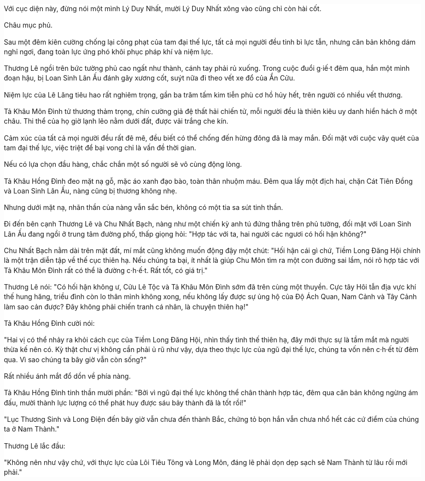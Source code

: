 Với cục diện này, đừng nói một mình Lý Duy Nhất, mười Lý Duy Nhất xông vào cũng chỉ còn hài cốt.

Châu mục phủ.

Sau một đêm kiên cường chống lại công phạt của tam đại thế lực, tất cả mọi người đều tinh bì lực tẫn, nhưng căn bản không dám nghỉ ngơi, đang toàn lực ứng phó khôi phục pháp khí và niệm lực.

Thương Lê ngồi trên bức tường phủ cao ngất như thành, cánh tay phải rủ xuống. Trong cuộc đuổi g·iế·t đêm qua, hắn một mình đoạn hậu, bị Loan Sinh Lân Ấu đánh gãy xương cốt, suýt nữa đi theo vết xe đổ của Ẩn Cửu.

Niệm lực của Lê Lăng tiêu hao rất nghiêm trọng, gần ba trăm tấm kim tiễn phù cơ hồ hủy hết, trên người có nhiều vết thương.

Tả Khâu Môn Đình tử thương thảm trọng, chín cường giả đệ thất hải chiến tử, mỗi người đều là thiên kiêu uy danh hiển hách ở một châu. Thi thể của họ giờ lạnh lẽo nằm dưới đất, được vải trắng che kín.

Cảm xúc của tất cả mọi người đều rất đê mê, đều biết có thể chống đến hừng đông đã là may mắn. Đối mặt với cuộc vây quét của tam đại thế lực, việc triệt để bại vong chỉ là vấn đề thời gian.

Nếu có lựa chọn đầu hàng, chắc chắn một số người sẽ vô cùng động lòng.

Tả Khâu Hồng Đình đeo mặt nạ gỗ, mặc áo xanh đạo bào, toàn thân nhuộm máu. Đêm qua lấy một địch hai, chặn Cát Tiên Đồng và Loan Sinh Lân Ấu, nàng cũng bị thương không nhẹ.

Nhưng dưới mặt nạ, nhãn thần của nàng vẫn sắc bén, không có một tia sa sút tinh thần.

Đi đến bên cạnh Thương Lê và Chu Nhất Bạch, nàng như một chiến kỳ anh tú đứng thẳng trên phủ tường, đối mặt với Loan Sinh Lân Ấu đang ngồi ở trung tâm đường phố, thấp giọng hỏi: "Hợp tác với ta, hai người các ngươi có hối hận không?"

Chu Nhất Bạch nằm dài trên mặt đất, mí mắt cũng không muốn động đậy một chút: "Hối hận cái gì chứ, Tiềm Long Đăng Hội chính là một trận diễn tập về thế cục thiên hạ. Nếu chúng ta bại, ít nhất là giúp Chu Môn tìm ra một con đường sai lầm, nói rõ hợp tác với Tả Khâu Môn Đình rất có thể là đường c·h·ế·t. Rất tốt, có giá trị."

Thương Lê nói: "Có hối hận không ư, Cửu Lê Tộc và Tả Khâu Môn Đình sớm đã trên cùng một thuyền. Cực tây Hôi tẫn địa vực khí thế hung hăng, triều đình còn lo thân mình không xong, nếu không lấy được sự ủng hộ của Độ Ách Quan, Nam Cảnh và Tây Cảnh làm sao cản được? Đây không phải chiến tranh cá nhân, là chuyện thiên hạ!"

Tả Khâu Hồng Đình cười nói:

"Hai vị có thể nhảy ra khỏi cách cục của Tiềm Long Đăng Hội, nhìn thấy tình thế thiên hạ, đây mới thực sự là tầm mắt mà người thừa kế nên có. Kỳ thật chư vị không cần phải ủ rũ như vậy, dựa theo thực lực của ngũ đại thế lực, chúng ta vốn nên c·h·ết từ đêm qua. Vì sao chúng ta bây giờ vẫn còn sống?"

Rất nhiều ánh mắt đổ dồn về phía nàng.

Tả Khâu Hồng Đình tinh thần mười phần: "Bởi vì ngũ đại thế lực không thể chân thành hợp tác, đêm qua căn bản không ngừng ám đấu, mười thành lực lượng có thể phát huy được sáu bảy thành đã là tốt rồi!"

"Lục Thương Sinh và Long Điện đến bây giờ vẫn chưa đến thành Bắc, chứng tỏ bọn hắn vẫn chưa nhổ hết các cứ điểm của chúng ta ở Nam Thành."

Thương Lê lắc đầu:

"Không nên như vậy chứ, với thực lực của Lôi Tiêu Tông và Long Môn, đáng lẽ phải dọn dẹp sạch sẽ Nam Thành từ lâu rồi mới phải."
